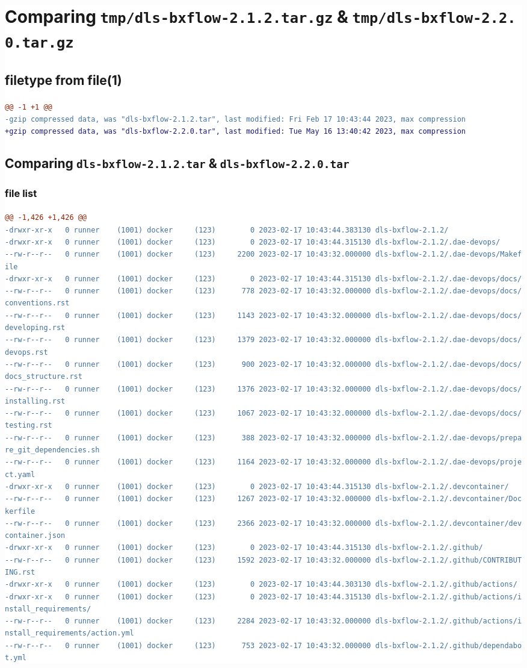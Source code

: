 # Comparing `tmp/dls-bxflow-2.1.2.tar.gz` & `tmp/dls-bxflow-2.2.0.tar.gz`

## filetype from file(1)

```diff
@@ -1 +1 @@
-gzip compressed data, was "dls-bxflow-2.1.2.tar", last modified: Fri Feb 17 10:43:44 2023, max compression
+gzip compressed data, was "dls-bxflow-2.2.0.tar", last modified: Tue May 16 13:40:42 2023, max compression
```

## Comparing `dls-bxflow-2.1.2.tar` & `dls-bxflow-2.2.0.tar`

### file list

```diff
@@ -1,426 +1,426 @@
-drwxr-xr-x   0 runner    (1001) docker     (123)        0 2023-02-17 10:43:44.383130 dls-bxflow-2.1.2/
-drwxr-xr-x   0 runner    (1001) docker     (123)        0 2023-02-17 10:43:44.315130 dls-bxflow-2.1.2/.dae-devops/
--rw-r--r--   0 runner    (1001) docker     (123)     2200 2023-02-17 10:43:32.000000 dls-bxflow-2.1.2/.dae-devops/Makefile
-drwxr-xr-x   0 runner    (1001) docker     (123)        0 2023-02-17 10:43:44.315130 dls-bxflow-2.1.2/.dae-devops/docs/
--rw-r--r--   0 runner    (1001) docker     (123)      778 2023-02-17 10:43:32.000000 dls-bxflow-2.1.2/.dae-devops/docs/conventions.rst
--rw-r--r--   0 runner    (1001) docker     (123)     1143 2023-02-17 10:43:32.000000 dls-bxflow-2.1.2/.dae-devops/docs/developing.rst
--rw-r--r--   0 runner    (1001) docker     (123)     1379 2023-02-17 10:43:32.000000 dls-bxflow-2.1.2/.dae-devops/docs/devops.rst
--rw-r--r--   0 runner    (1001) docker     (123)      900 2023-02-17 10:43:32.000000 dls-bxflow-2.1.2/.dae-devops/docs/docs_structure.rst
--rw-r--r--   0 runner    (1001) docker     (123)     1376 2023-02-17 10:43:32.000000 dls-bxflow-2.1.2/.dae-devops/docs/installing.rst
--rw-r--r--   0 runner    (1001) docker     (123)     1067 2023-02-17 10:43:32.000000 dls-bxflow-2.1.2/.dae-devops/docs/testing.rst
--rw-r--r--   0 runner    (1001) docker     (123)      388 2023-02-17 10:43:32.000000 dls-bxflow-2.1.2/.dae-devops/prepare_git_dependencies.sh
--rw-r--r--   0 runner    (1001) docker     (123)     1164 2023-02-17 10:43:32.000000 dls-bxflow-2.1.2/.dae-devops/project.yaml
-drwxr-xr-x   0 runner    (1001) docker     (123)        0 2023-02-17 10:43:44.315130 dls-bxflow-2.1.2/.devcontainer/
--rw-r--r--   0 runner    (1001) docker     (123)     1267 2023-02-17 10:43:32.000000 dls-bxflow-2.1.2/.devcontainer/Dockerfile
--rw-r--r--   0 runner    (1001) docker     (123)     2366 2023-02-17 10:43:32.000000 dls-bxflow-2.1.2/.devcontainer/devcontainer.json
-drwxr-xr-x   0 runner    (1001) docker     (123)        0 2023-02-17 10:43:44.315130 dls-bxflow-2.1.2/.github/
--rw-r--r--   0 runner    (1001) docker     (123)     1592 2023-02-17 10:43:32.000000 dls-bxflow-2.1.2/.github/CONTRIBUTING.rst
-drwxr-xr-x   0 runner    (1001) docker     (123)        0 2023-02-17 10:43:44.303130 dls-bxflow-2.1.2/.github/actions/
-drwxr-xr-x   0 runner    (1001) docker     (123)        0 2023-02-17 10:43:44.315130 dls-bxflow-2.1.2/.github/actions/install_requirements/
--rw-r--r--   0 runner    (1001) docker     (123)     2284 2023-02-17 10:43:32.000000 dls-bxflow-2.1.2/.github/actions/install_requirements/action.yml
--rw-r--r--   0 runner    (1001) docker     (123)      753 2023-02-17 10:43:32.000000 dls-bxflow-2.1.2/.github/dependabot.yml
```